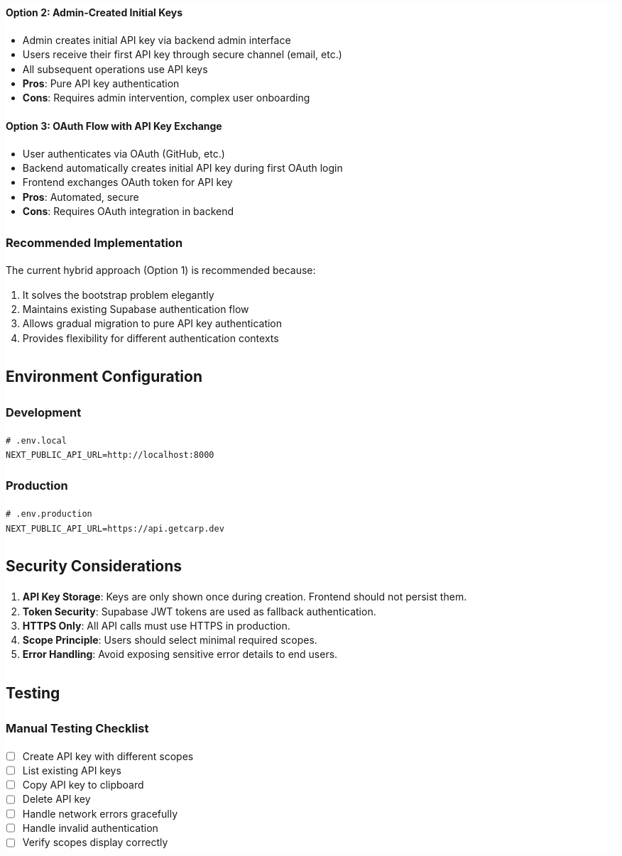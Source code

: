 #### Option 2: Admin-Created Initial Keys
- Admin creates initial API key via backend admin interface
- Users receive their first API key through secure channel (email, etc.)
- All subsequent operations use API keys
- **Pros**: Pure API key authentication
- **Cons**: Requires admin intervention, complex user onboarding

#### Option 3: OAuth Flow with API Key Exchange
- User authenticates via OAuth (GitHub, etc.)
- Backend automatically creates initial API key during first OAuth login
- Frontend exchanges OAuth token for API key
- **Pros**: Automated, secure
- **Cons**: Requires OAuth integration in backend

### Recommended Implementation
The current hybrid approach (Option 1) is recommended because:
1. It solves the bootstrap problem elegantly
2. Maintains existing Supabase authentication flow
3. Allows gradual migration to pure API key authentication
4. Provides flexibility for different authentication contexts

## Environment Configuration

### Development
```env
# .env.local
NEXT_PUBLIC_API_URL=http://localhost:8000
```

### Production
```env
# .env.production
NEXT_PUBLIC_API_URL=https://api.getcarp.dev
```

## Security Considerations

1. **API Key Storage**: Keys are only shown once during creation. Frontend should not persist them.
2. **Token Security**: Supabase JWT tokens are used as fallback authentication.
3. **HTTPS Only**: All API calls must use HTTPS in production.
4. **Scope Principle**: Users should select minimal required scopes.
5. **Error Handling**: Avoid exposing sensitive error details to end users.

## Testing

### Manual Testing Checklist
- [ ] Create API key with different scopes
- [ ] List existing API keys
- [ ] Copy API key to clipboard
- [ ] Delete API key
- [ ] Handle network errors gracefully
- [ ] Handle invalid authentication
- [ ] Verify scopes display correctly
